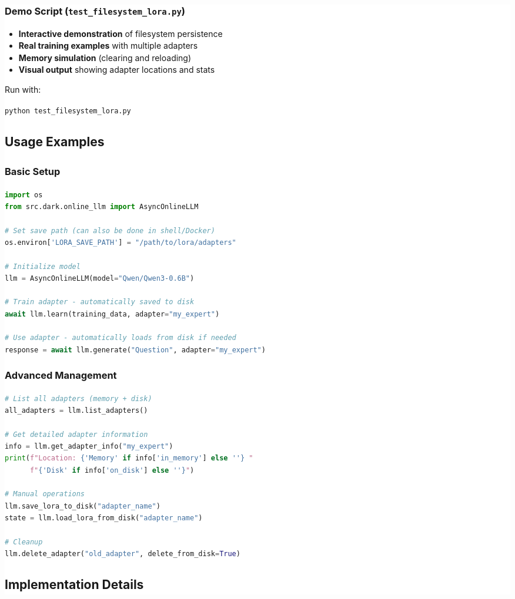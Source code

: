 ### Demo Script (`test_filesystem_lora.py`)
- **Interactive demonstration** of filesystem persistence
- **Real training examples** with multiple adapters
- **Memory simulation** (clearing and reloading)
- **Visual output** showing adapter locations and stats

Run with:
```bash
python test_filesystem_lora.py
```

## Usage Examples

### Basic Setup
```python
import os
from src.dark.online_llm import AsyncOnlineLLM

# Set save path (can also be done in shell/Docker)
os.environ['LORA_SAVE_PATH'] = "/path/to/lora/adapters"

# Initialize model
llm = AsyncOnlineLLM(model="Qwen/Qwen3-0.6B")

# Train adapter - automatically saved to disk
await llm.learn(training_data, adapter="my_expert")

# Use adapter - automatically loads from disk if needed
response = await llm.generate("Question", adapter="my_expert")
```

### Advanced Management
```python
# List all adapters (memory + disk)
all_adapters = llm.list_adapters()

# Get detailed adapter information
info = llm.get_adapter_info("my_expert")
print(f"Location: {'Memory' if info['in_memory'] else ''} "
      f"{'Disk' if info['on_disk'] else ''}")

# Manual operations
llm.save_lora_to_disk("adapter_name")
state = llm.load_lora_from_disk("adapter_name")

# Cleanup
llm.delete_adapter("old_adapter", delete_from_disk=True)
```

## Implementation Details

